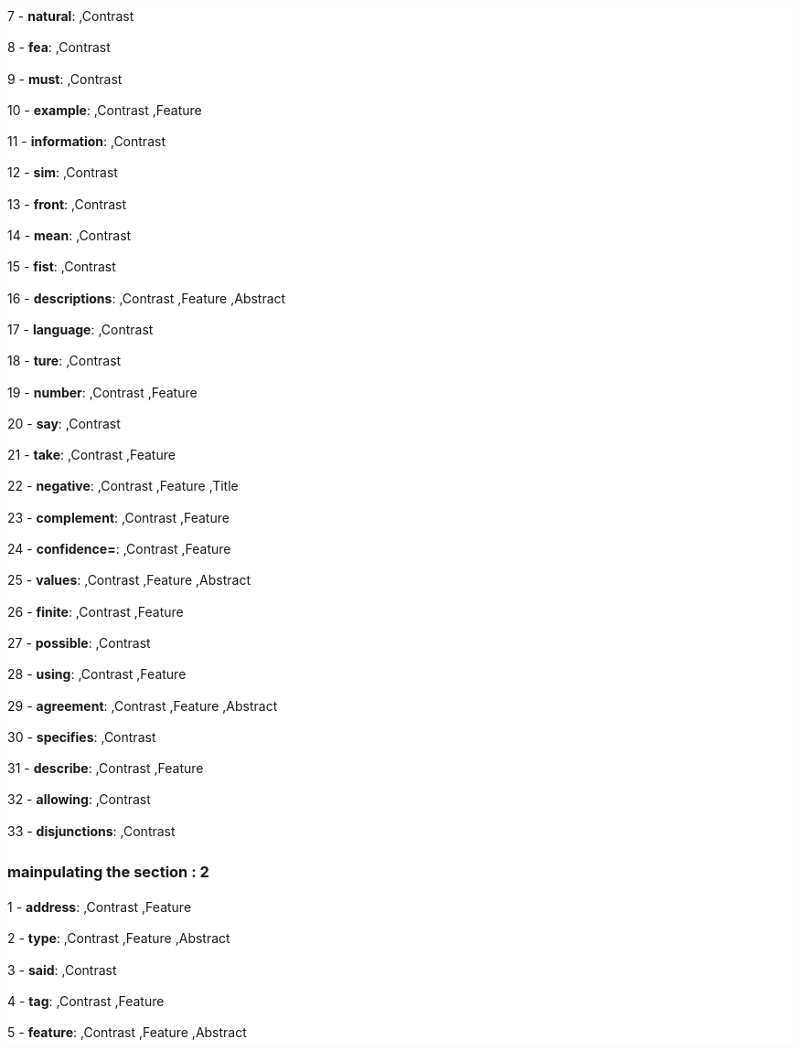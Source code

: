 7 - **natural**: ,Contrast

8 - **fea**: ,Contrast

9 - **must**: ,Contrast

10 - **example**: ,Contrast  ,Feature

11 - **information**: ,Contrast

12 - **sim**: ,Contrast

13 - **front**: ,Contrast

14 - **mean**: ,Contrast

15 - **fist**: ,Contrast

16 - **descriptions**: ,Contrast  ,Feature  ,Abstract

17 - **language**: ,Contrast

18 - **ture**: ,Contrast

19 - **number**: ,Contrast  ,Feature

20 - **say**: ,Contrast

21 - **take**: ,Contrast  ,Feature

22 - **negative**: ,Contrast  ,Feature  ,Title

23 - **complement**: ,Contrast  ,Feature

24 - **confidence=**: ,Contrast  ,Feature

25 - **values**: ,Contrast  ,Feature  ,Abstract

26 - **finite**: ,Contrast  ,Feature

27 - **possible**: ,Contrast

28 - **using**: ,Contrast  ,Feature

29 - **agreement**: ,Contrast  ,Feature  ,Abstract

30 - **specifies**: ,Contrast

31 - **describe**: ,Contrast  ,Feature

32 - **allowing**: ,Contrast

33 - **disjunctions**: ,Contrast

### mainpulating the section : 2

1 - **address**: ,Contrast  ,Feature

2 - **type**: ,Contrast  ,Feature  ,Abstract

3 - **said**: ,Contrast

4 - **tag**: ,Contrast  ,Feature

5 - **feature**: ,Contrast  ,Feature  ,Abstract
